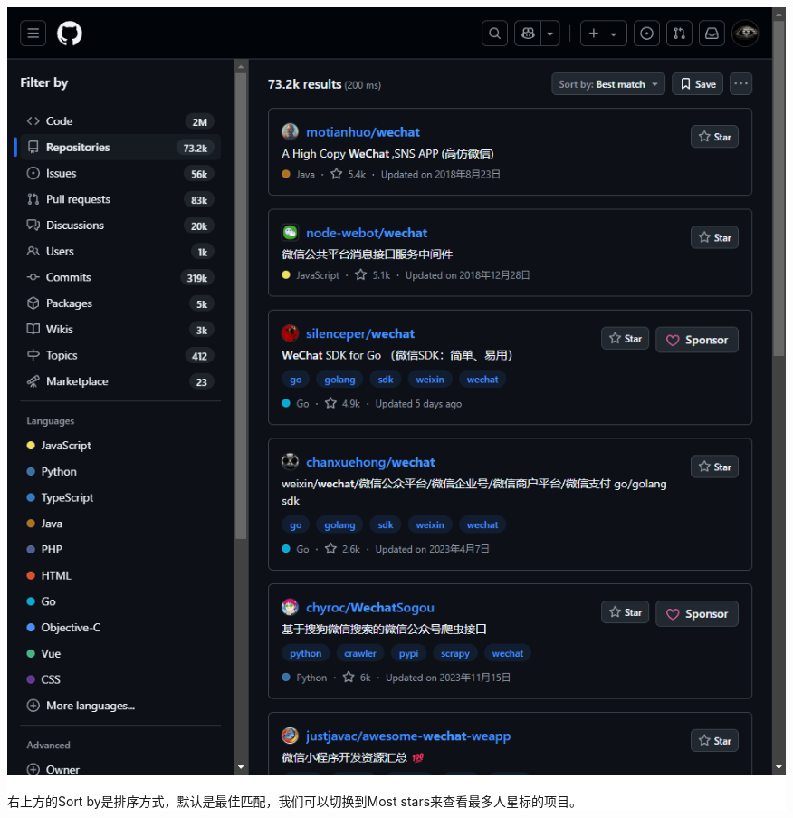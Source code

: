 ![image20250212073617](./IMG/image_20250212073617.png)

右上方的Sort by是排序方式，默认是最佳匹配，我们可以切换到Most stars来查看最多人星标的项目。
